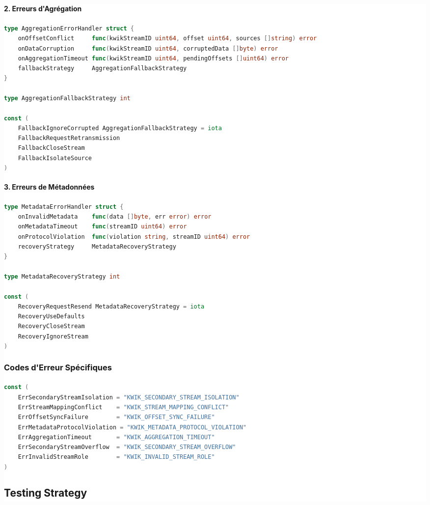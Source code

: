 #### 2. Erreurs d'Agrégation
```go
type AggregationErrorHandler struct {
    onOffsetConflict     func(kwikStreamID uint64, offset uint64, sources []string) error
    onDataCorruption     func(kwikStreamID uint64, corruptedData []byte) error
    onAggregationTimeout func(kwikStreamID uint64, pendingOffsets []uint64) error
    fallbackStrategy     AggregationFallbackStrategy
}

type AggregationFallbackStrategy int

const (
    FallbackIgnoreCorrupted AggregationFallbackStrategy = iota
    FallbackRequestRetransmission
    FallbackCloseStream
    FallbackIsolateSource
)
```

#### 3. Erreurs de Métadonnées
```go
type MetadataErrorHandler struct {
    onInvalidMetadata    func(data []byte, err error) error
    onMetadataTimeout    func(streamID uint64) error
    onProtocolViolation  func(violation string, streamID uint64) error
    recoveryStrategy     MetadataRecoveryStrategy
}

type MetadataRecoveryStrategy int

const (
    RecoveryRequestResend MetadataRecoveryStrategy = iota
    RecoveryUseDefaults
    RecoveryCloseStream
    RecoveryIgnoreStream
)
```

### Codes d'Erreur Spécifiques
```go
const (
    ErrSecondaryStreamIsolation = "KWIK_SECONDARY_STREAM_ISOLATION"
    ErrStreamMappingConflict    = "KWIK_STREAM_MAPPING_CONFLICT"
    ErrOffsetSyncFailure        = "KWIK_OFFSET_SYNC_FAILURE"
    ErrMetadataProtocolViolation = "KWIK_METADATA_PROTOCOL_VIOLATION"
    ErrAggregationTimeout       = "KWIK_AGGREGATION_TIMEOUT"
    ErrSecondaryStreamOverflow  = "KWIK_SECONDARY_STREAM_OVERFLOW"
    ErrInvalidStreamRole        = "KWIK_INVALID_STREAM_ROLE"
)
```

## Testing Strategy
